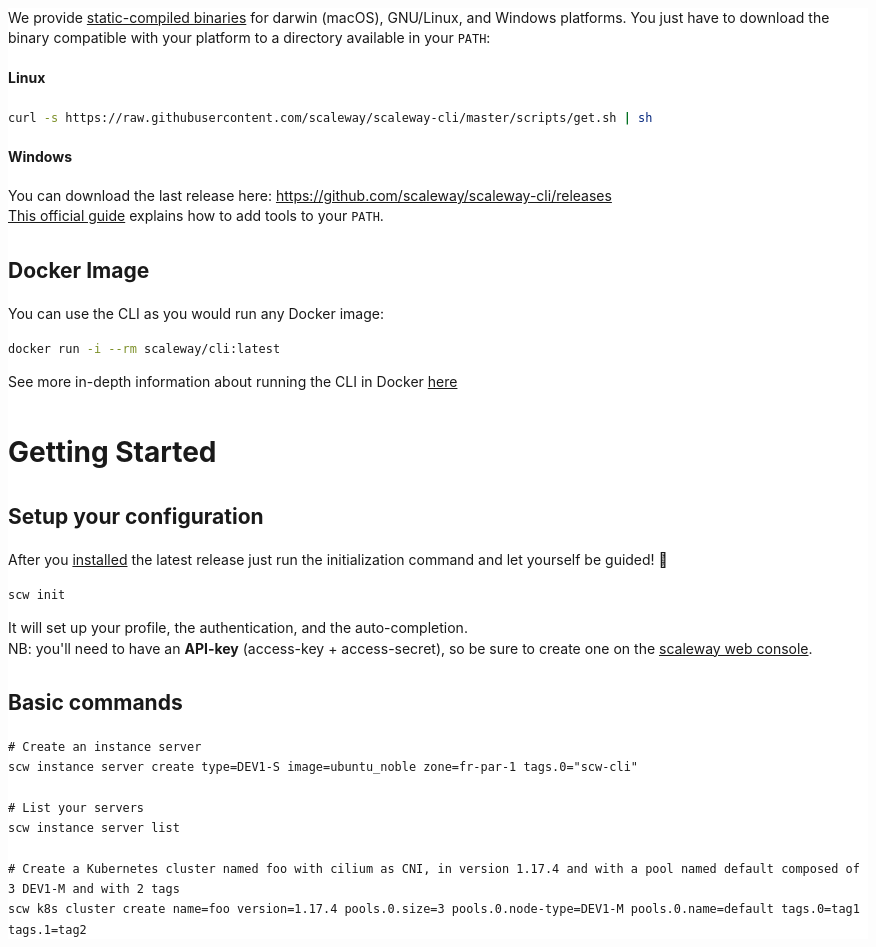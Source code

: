 We provide [static-compiled binaries](https://github.com/scaleway/scaleway-cli/releases/latest) for darwin (macOS), GNU/Linux, and Windows platforms.
You just have to download the binary compatible with your platform to a directory available in your `PATH`:

#### Linux

```bash
curl -s https://raw.githubusercontent.com/scaleway/scaleway-cli/master/scripts/get.sh | sh
```

#### Windows

You can download the last release here: <https://github.com/scaleway/scaleway-cli/releases><br/>
[This official guide](https://docs.microsoft.com/en-us/previous-versions/office/developer/sharepoint-2010/ee537574%28v%3Doffice.14%29) explains how to add tools to your `PATH`.

## Docker Image

You can use the CLI as you would run any Docker image:

```sh
docker run -i --rm scaleway/cli:latest
```

See more in-depth information about running the CLI in Docker [here](./docs/docker.md)

# Getting Started

## Setup your configuration

After you [installed](#Installation) the latest release just run the initialization command and let yourself be guided! :dancer:

```bash
scw init
```

It will set up your profile, the authentication, and the auto-completion.  
NB: you'll need to have an **API-key** (access-key + access-secret), so be sure to create one on the [scaleway web console](https://console.scaleway.com/iam/api-keys).

## Basic commands

```
# Create an instance server
scw instance server create type=DEV1-S image=ubuntu_noble zone=fr-par-1 tags.0="scw-cli"

# List your servers
scw instance server list

# Create a Kubernetes cluster named foo with cilium as CNI, in version 1.17.4 and with a pool named default composed of 3 DEV1-M and with 2 tags
scw k8s cluster create name=foo version=1.17.4 pools.0.size=3 pools.0.node-type=DEV1-M pools.0.name=default tags.0=tag1 tags.1=tag2
```
